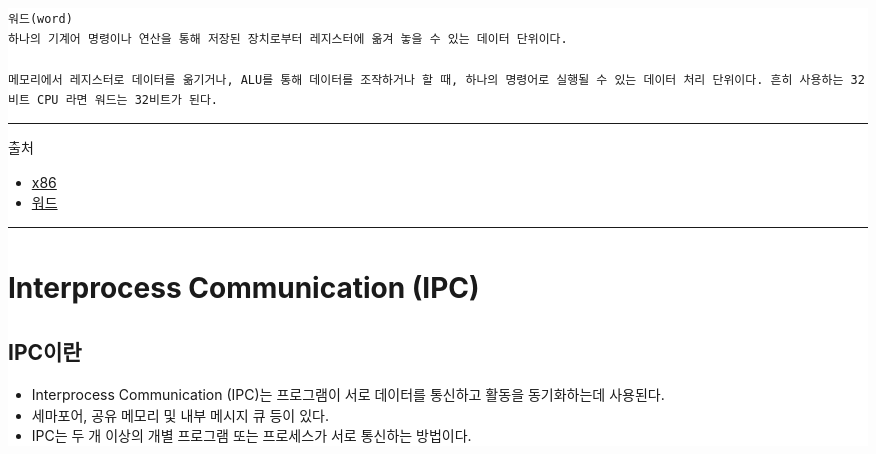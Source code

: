 
```
워드(word)
하나의 기계어 명령이나 연산을 통해 저장된 장치로부터 레지스터에 옮겨 놓을 수 있는 데이터 단위이다.

메모리에서 레지스터로 데이터를 옮기거나, ALU를 통해 데이터를 조작하거나 할 때, 하나의 명령어로 실행될 수 있는 데이터 처리 단위이다. 흔히 사용하는 32비트 CPU 라면 워드는 32비트가 된다.

```

<hr>

출처
- [x86](https://ko.wikipedia.org/wiki/X86)
- [워드](https://ko.wikipedia.org/wiki/%EC%9B%8C%EB%93%9C_(%EC%BB%B4%ED%93%A8%ED%8C%85))

<hr>

# Interprocess Communication (IPC)
## IPC이란
- Interprocess Communication (IPC)는 프로그램이 서로 데이터를 통신하고 활동을 동기화하는데 사용된다. 
- 세마포어, 공유 메모리 및 내부 메시지 큐 등이 있다.
- IPC는 두 개 이상의 개별 프로그램 또는 프로세스가 서로 통신하는 방법이다.
